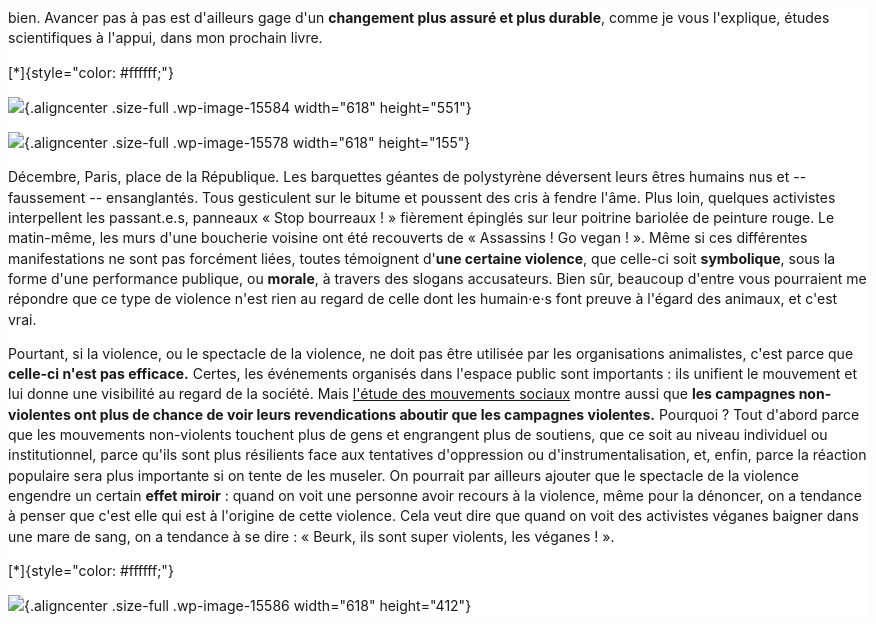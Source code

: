 bien. Avancer pas à pas est d'ailleurs gage d'un **changement plus
assuré et plus durable**, comme je vous l'explique, études scientifiques
à l'appui, dans mon prochain livre.

[\*]{style="color: #ffffff;"}

![](https://i0.wp.com/antigone21.com/wp-content/uploads/2017/05/293h.jpg?resize=618%2C551&ssl=1){.aligncenter
.size-full .wp-image-15584 width="618" height="551"}

![](https://i0.wp.com/antigone21.com/wp-content/uploads/2017/05/titre-2.jpg?resize=618%2C155&ssl=1){.aligncenter
.size-full .wp-image-15578 width="618" height="155"}

Décembre, Paris, place de la République. Les barquettes géantes de
polystyrène déversent leurs êtres humains nus et -- faussement --
ensanglantés. Tous gesticulent sur le bitume et poussent des cris à
fendre l'âme. Plus loin, quelques activistes interpellent les
passant.e.s, panneaux « Stop bourreaux ! » fièrement épinglés sur leur
poitrine bariolée de peinture rouge. Le matin-même, les murs d'une
boucherie voisine ont été recouverts de « Assassins ! Go vegan ! ». Même
si ces différentes manifestations ne sont pas forcément liées, toutes
témoignent d'**une certaine violence**, que celle-ci soit
**symbolique**, sous la forme d'une performance publique, ou **morale**,
à travers des slogans accusateurs. Bien sûr, beaucoup d'entre vous
pourraient me répondre que ce type de violence n'est rien au regard de
celle dont les humain·e·s font preuve à l'égard des animaux, et c'est
vrai.

Pourtant, si la violence, ou le spectacle de la violence, ne doit pas
être utilisée par les organisations animalistes, c'est parce que
**celle-ci n'est pas efficace.** Certes, les événements organisés dans
l'espace public sont importants : ils unifient le mouvement et lui donne
une visibilité au regard de la société. Mais [l'étude des mouvements
sociaux](http://www.globalpolicyjournal.com/blog/29/11/2013/book-review-why-civil-resistance-works-strategic-logic-nonviolent-conflict-erica-che)
montre aussi que **les campagnes non-violentes ont plus de chance de
voir leurs revendications aboutir que les campagnes violentes.**
Pourquoi ? Tout d'abord parce que les mouvements non-violents touchent
plus de gens et engrangent plus de soutiens, que ce soit au niveau
individuel ou institutionnel, parce qu'ils sont plus résilients face aux
tentatives d'oppression ou d'instrumentalisation, et, enfin, parce la
réaction populaire sera plus importante si on tente de les museler. On
pourrait par ailleurs ajouter que le spectacle de la violence
engendre un certain **effet miroir** : quand on voit une personne avoir
recours à la violence, même pour la dénoncer, on a tendance à penser que
c'est elle qui est à l'origine de cette violence. Cela veut dire que
quand on voit des activistes véganes baigner dans une mare de sang, on a
tendance à se dire : « Beurk, ils sont super violents, les véganes ! ».

[\*]{style="color: #ffffff;"}

![](https://i0.wp.com/antigone21.com/wp-content/uploads/2017/05/why-how.jpg?resize=618%2C412&ssl=1){.aligncenter
.size-full .wp-image-15586 width="618" height="412"}
